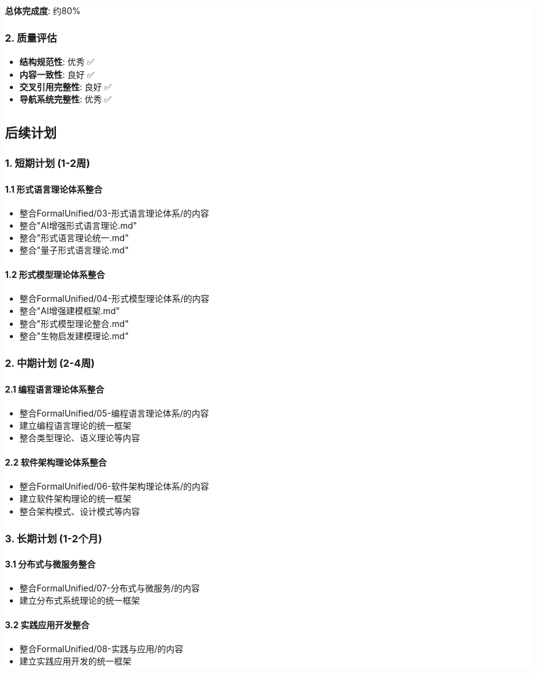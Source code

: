 **总体完成度**: 约80%

### 2. 质量评估

- **结构规范性**: 优秀 ✅
- **内容一致性**: 良好 ✅
- **交叉引用完整性**: 良好 ✅
- **导航系统完整性**: 优秀 ✅

## 后续计划

### 1. 短期计划 (1-2周)

#### 1.1 形式语言理论体系整合

- 整合FormalUnified/03-形式语言理论体系/的内容
- 整合"AI增强形式语言理论.md"
- 整合"形式语言理论统一.md"
- 整合"量子形式语言理论.md"

#### 1.2 形式模型理论体系整合

- 整合FormalUnified/04-形式模型理论体系/的内容
- 整合"AI增强建模框架.md"
- 整合"形式模型理论整合.md"
- 整合"生物启发建模理论.md"

### 2. 中期计划 (2-4周)

#### 2.1 编程语言理论体系整合

- 整合FormalUnified/05-编程语言理论体系/的内容
- 建立编程语言理论的统一框架
- 整合类型理论、语义理论等内容

#### 2.2 软件架构理论体系整合

- 整合FormalUnified/06-软件架构理论体系/的内容
- 建立软件架构理论的统一框架
- 整合架构模式、设计模式等内容

### 3. 长期计划 (1-2个月)

#### 3.1 分布式与微服务整合

- 整合FormalUnified/07-分布式与微服务/的内容
- 建立分布式系统理论的统一框架

#### 3.2 实践应用开发整合

- 整合FormalUnified/08-实践与应用/的内容
- 建立实践应用开发的统一框架
